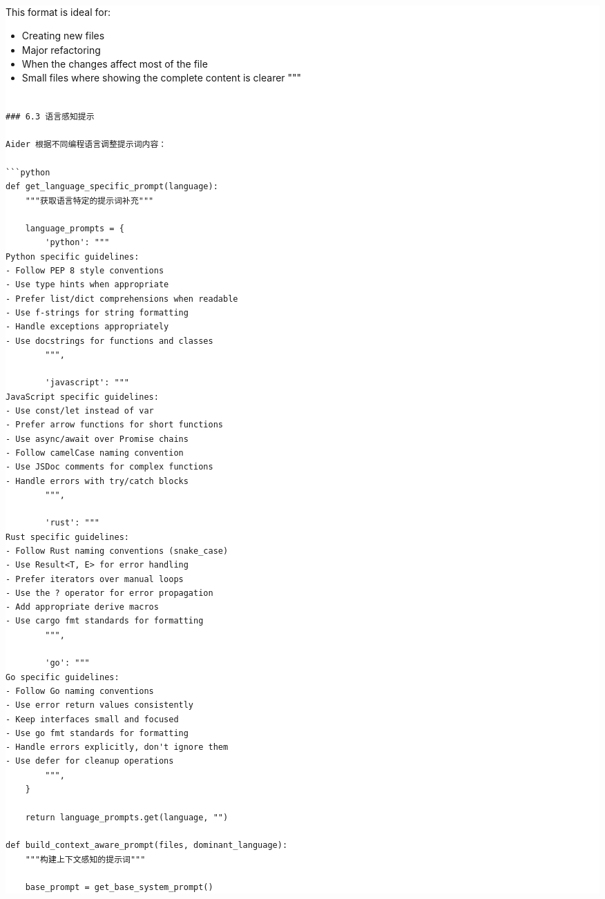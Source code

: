 This format is ideal for:
- Creating new files
- Major refactoring 
- When the changes affect most of the file
- Small files where showing the complete content is clearer
"""
```

### 6.3 语言感知提示

Aider 根据不同编程语言调整提示词内容：

```python
def get_language_specific_prompt(language):
    """获取语言特定的提示词补充"""
    
    language_prompts = {
        'python': """
Python specific guidelines:
- Follow PEP 8 style conventions
- Use type hints when appropriate
- Prefer list/dict comprehensions when readable
- Use f-strings for string formatting
- Handle exceptions appropriately
- Use docstrings for functions and classes
        """,
        
        'javascript': """
JavaScript specific guidelines:
- Use const/let instead of var
- Prefer arrow functions for short functions
- Use async/await over Promise chains
- Follow camelCase naming convention
- Use JSDoc comments for complex functions
- Handle errors with try/catch blocks
        """,
        
        'rust': """
Rust specific guidelines:
- Follow Rust naming conventions (snake_case)
- Use Result<T, E> for error handling
- Prefer iterators over manual loops
- Use the ? operator for error propagation
- Add appropriate derive macros
- Use cargo fmt standards for formatting
        """,
        
        'go': """
Go specific guidelines:
- Follow Go naming conventions
- Use error return values consistently
- Keep interfaces small and focused
- Use go fmt standards for formatting
- Handle errors explicitly, don't ignore them
- Use defer for cleanup operations
        """,
    }
    
    return language_prompts.get(language, "")

def build_context_aware_prompt(files, dominant_language):
    """构建上下文感知的提示词"""
    
    base_prompt = get_base_system_prompt()
```